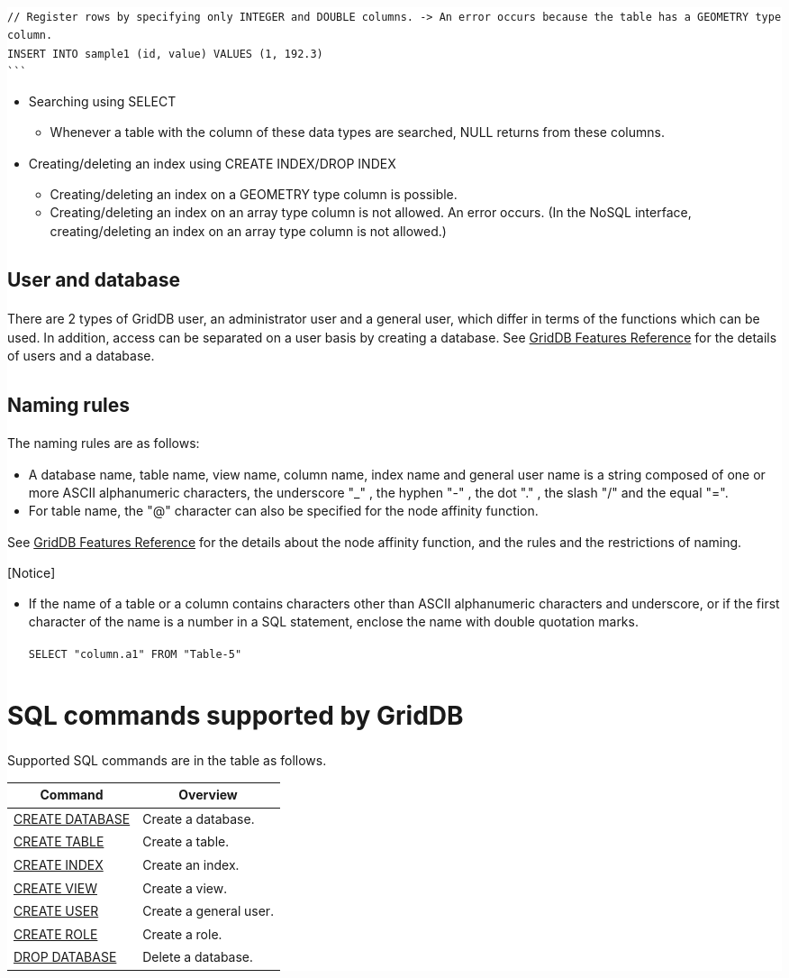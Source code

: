    // Register rows by specifying only INTEGER and DOUBLE columns. -> An error occurs because the table has a GEOMETRY type column.
    INSERT INTO sample1 (id, value) VALUES (1, 192.3)
    ```

- Searching using SELECT
  - Whenever a table with the column of these data types are searched, NULL returns from these columns.


- Creating/deleting an index using CREATE INDEX/DROP INDEX
  - Creating/deleting an index on a GEOMETRY type column is possible.
  - Creating/deleting an index on an array type column is not allowed. An error occurs. (In the NoSQL interface, creating/deleting an index on an array type column is not allowed.)

  

## User and database

There are 2 types of GridDB user, an administrator user and a general user, which differ in terms of the functions which can be used.  In addition, access can be separated on a user basis by creating a database.
See [GridDB Features Reference](GridDB_FeaturesReference.md) for the details of users and a database.



## Naming rules

The naming rules are as follows:

-   A database name, table name, view name, column name, index name and general user name is a string composed of one or more ASCII alphanumeric characters, the underscore "_" , the hyphen "-" , the dot "." , the slash "/" and the equal "=".
-   For table name, the "@" character can also be specified for the node affinity function.

See [GridDB Features Reference](GridDB_FeaturesReference.md) for the details about the node affinity function, and the rules and the restrictions of naming.


[Notice]
- If the name of a table or a column contains characters other than ASCII alphanumeric characters and underscore, or if the first character of the name is a number in a SQL statement, enclose the name with double quotation marks.

  ```
  SELECT "column.a1" FROM "Table-5"
  ```


<a id="sql_commands_supported_by_griddb"></a>
# SQL commands supported by GridDB

Supported SQL commands are in the table as follows.


| Command                             | Overview                                                |
|-------------------------------------|----------------------------------------------------|
| [CREATE DATABASE](#create-database) | Create a database.                             |
| [CREATE TABLE](#create-table)       | Create a table.                                 |
| [CREATE INDEX](#create-index)       | Create an index.                                     |
| [CREATE VIEW](#create-view)         | Create a view.                                   |
| [CREATE USER](#create-user)         | Create a general user.                               |
| [CREATE ROLE](#create-role)     |        Create a role.                               |
| [DROP DATABASE](#drop-database)     | Delete a database.                             |
